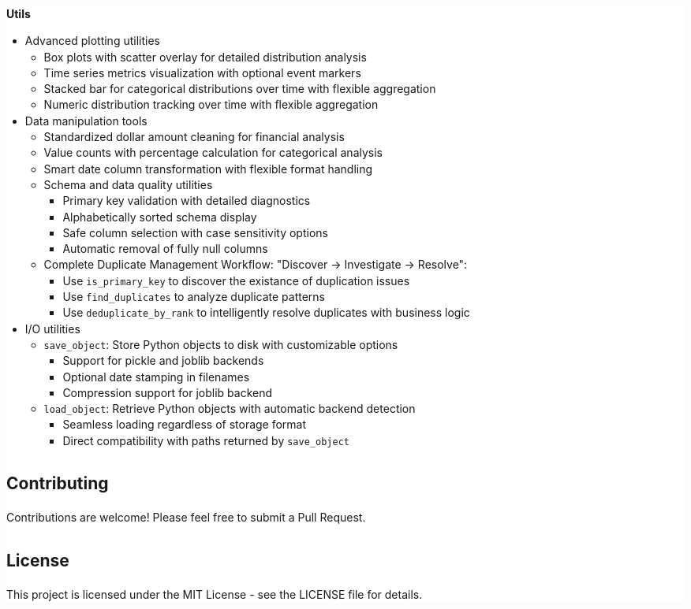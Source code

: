 **Utils**
- Advanced plotting utilities
  - Box plots with scatter overlay for detailed distribution analysis
  - Time series metrics visualization with optional event markers
  - Stacked bar for categorical distributions over time with flexible aggregation
  - Numeric distribution tracking over time with flexible aggregation
- Data manipulation tools
  - Standardized dollar amount cleaning for financial analysis
  - Value counts with percentage calculation for categorical analysis
  - Smart date column transformation with flexible format handling
  - Schema and data quality utilities
    - Primary key validation with detailed diagnostics
    - Alphabetically sorted schema display
    - Safe column selection with case sensitivity options
    - Automatic removal of fully null columns
  - Complete Duplicate Management Workflow: "Discover → Investigate → Resolve":
    - Use `is_primary_key` to discover the existance of duplication issues
    - Use `find_duplicates` to analyze duplicate patterns
    - Use `deduplicate_by_rank` to intelligently resolve duplicates with business logic
- I/O utilities
  - `save_object`: Store Python objects to disk with customizable options
    - Support for pickle and joblib backends
    - Optional date stamping in filenames
    - Compression support for joblib backend
  - `load_object`: Retrieve Python objects with automatic backend detection
    - Seamless loading regardless of storage format
    - Direct compatibility with paths returned by `save_object`

## Contributing

Contributions are welcome! Please feel free to submit a Pull Request.

## License

This project is licensed under the MIT License - see the LICENSE file for details. 
